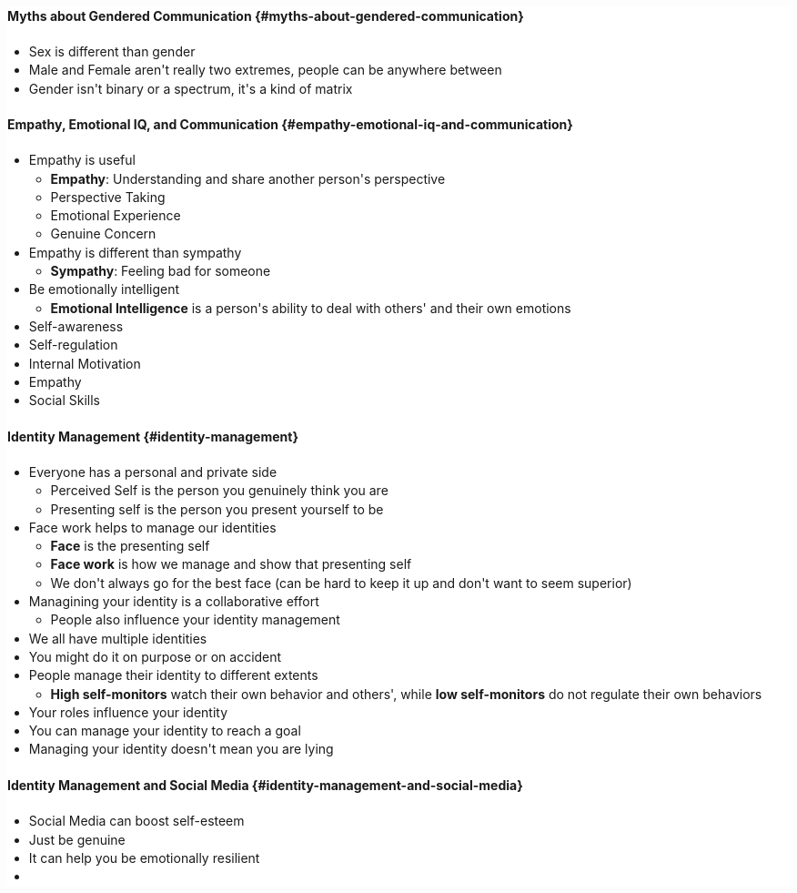 
#### Myths about Gendered Communication {#myths-about-gendered-communication}

-   Sex is different than gender
-   Male and Female aren't really two extremes, people can be anywhere between
-   Gender isn't binary or a spectrum, it's a kind of matrix


#### Empathy, Emotional IQ, and Communication {#empathy-emotional-iq-and-communication}

-   Empathy is useful
    -   **Empathy**: Understanding and share another person's perspective
    -   Perspective Taking
    -   Emotional Experience
    -   Genuine Concern
-   Empathy is different than sympathy
    -   **Sympathy**: Feeling bad for someone
-   Be emotionally intelligent
    -   **Emotional Intelligence** is a person's ability to deal with others' and their own emotions
-   Self-awareness
-   Self-regulation
-   Internal Motivation
-   Empathy
-   Social Skills


#### Identity Management {#identity-management}

-   Everyone has a personal and private side
    -   Perceived Self is the person you genuinely think you are
    -   Presenting self is the person you present yourself to be
-   Face work helps to manage our identities
    -   **Face** is the presenting self
    -   **Face work** is how we manage and show that presenting self
    -   We don't always go for the best face (can be hard to keep it up and don't want to seem superior)
-   Managining your identity is a collaborative effort
    -   People also influence your identity management
-   We all have multiple identities
-   You might do it on purpose or on accident
-   People manage their identity to different extents
    -   **High self-monitors** watch their own behavior and others', while **low self-monitors** do not regulate their own behaviors
-   Your roles influence your identity
-   You can manage your identity to reach a goal
-   Managing your identity doesn't mean you are lying


#### Identity Management and Social Media {#identity-management-and-social-media}

-   Social Media can boost self-esteem
-   Just be genuine
-   It can help you be emotionally resilient
-
